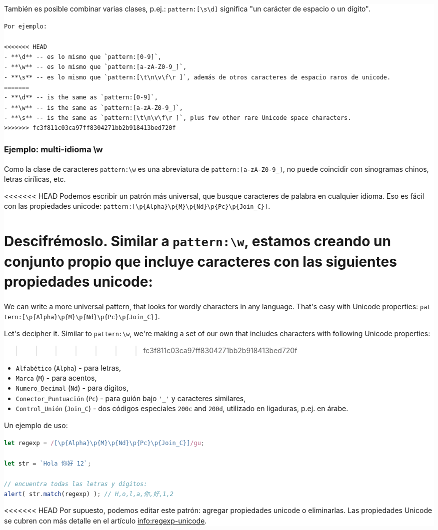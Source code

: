 También es posible combinar varias clases, p.ej.: `pattern:[\s\d]` significa "un carácter de espacio o un dígito".

```smart header="Las clases de caracteres son abreviaturas (o atajos) para ciertos conjuntos de caracteres."
Por ejemplo:

<<<<<<< HEAD
- **\d** -- es lo mismo que `pattern:[0-9]`,
- **\w** -- es lo mismo que `pattern:[a-zA-Z0-9_]`,
- **\s** -- es lo mismo que `pattern:[\t\n\v\f\r ]`, además de otros caracteres de espacio raros de unicode.
=======
- **\d** -- is the same as `pattern:[0-9]`,
- **\w** -- is the same as `pattern:[a-zA-Z0-9_]`,
- **\s** -- is the same as `pattern:[\t\n\v\f\r ]`, plus few other rare Unicode space characters.
>>>>>>> fc3f811c03ca97ff8304271bb2b918413bed720f
```

### Ejemplo: multi-idioma \w

Como la clase de caracteres `pattern:\w` es una abreviatura de `pattern:[a-zA-Z0-9_]`, no puede coincidir con sinogramas chinos, letras cirílicas, etc.

<<<<<<< HEAD
Podemos escribir un patrón más universal, que busque caracteres de palabra en cualquier idioma. Eso es fácil con las propiedades unicode: `pattern:[\p{Alpha}\p{M}\p{Nd}\p{Pc}\p{Join_C}]`.

Descifrémoslo. Similar a `pattern:\w`, estamos creando un conjunto propio que incluye caracteres con las siguientes propiedades unicode:
=======
We can write a more universal pattern, that looks for wordly characters in any language. That's easy with Unicode properties: `pattern:[\p{Alpha}\p{M}\p{Nd}\p{Pc}\p{Join_C}]`.

Let's decipher it. Similar to `pattern:\w`, we're making a set of our own that includes characters with following Unicode properties:
>>>>>>> fc3f811c03ca97ff8304271bb2b918413bed720f

- `Alfabético` (`Alpha`) - para letras,
- `Marca` (`M`) - para acentos,
- `Numero_Decimal` (`Nd`) - para dígitos,
- `Conector_Puntuación` (`Pc`) - para guión bajo `'_'` y caracteres similares,
- `Control_Unión` (`Join_C`) - dos códigos especiales `200c` and `200d`, utilizado en ligaduras, p.ej. en árabe.

Un ejemplo de uso:

```js run
let regexp = /[\p{Alpha}\p{M}\p{Nd}\p{Pc}\p{Join_C}]/gu;

let str = `Hola 你好 12`;

// encuentra todas las letras y dígitos:
alert( str.match(regexp) ); // H,o,l,a,你,好,1,2
```

<<<<<<< HEAD
Por supuesto, podemos editar este patrón: agregar propiedades unicode o eliminarlas. Las propiedades Unicode se cubren con más detalle en el artículo <info:regexp-unicode>.
